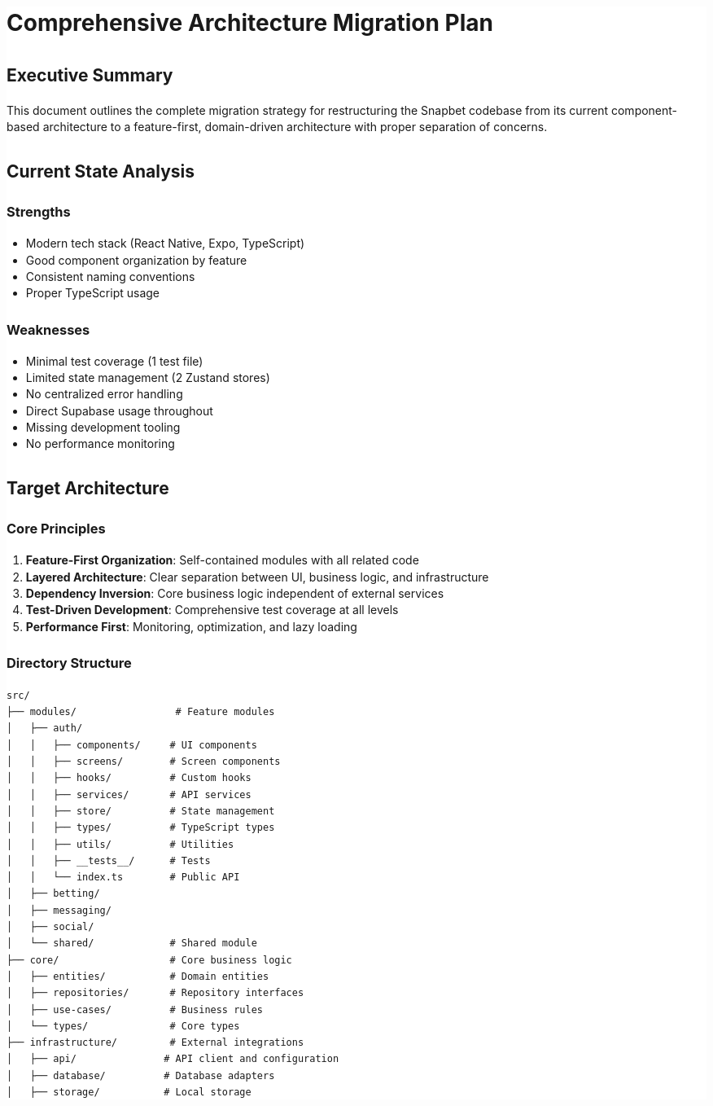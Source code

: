 # Comprehensive Architecture Migration Plan

## Executive Summary
This document outlines the complete migration strategy for restructuring the Snapbet codebase from its current component-based architecture to a feature-first, domain-driven architecture with proper separation of concerns.

## Current State Analysis

### Strengths
- Modern tech stack (React Native, Expo, TypeScript)
- Good component organization by feature
- Consistent naming conventions
- Proper TypeScript usage

### Weaknesses
- Minimal test coverage (1 test file)
- Limited state management (2 Zustand stores)
- No centralized error handling
- Direct Supabase usage throughout
- Missing development tooling
- No performance monitoring

## Target Architecture

### Core Principles
1. **Feature-First Organization**: Self-contained modules with all related code
2. **Layered Architecture**: Clear separation between UI, business logic, and infrastructure
3. **Dependency Inversion**: Core business logic independent of external services
4. **Test-Driven Development**: Comprehensive test coverage at all levels
5. **Performance First**: Monitoring, optimization, and lazy loading

### Directory Structure
```
src/
├── modules/                 # Feature modules
│   ├── auth/
│   │   ├── components/     # UI components
│   │   ├── screens/        # Screen components
│   │   ├── hooks/          # Custom hooks
│   │   ├── services/       # API services
│   │   ├── store/          # State management
│   │   ├── types/          # TypeScript types
│   │   ├── utils/          # Utilities
│   │   ├── __tests__/      # Tests
│   │   └── index.ts        # Public API
│   ├── betting/
│   ├── messaging/
│   ├── social/
│   └── shared/             # Shared module
├── core/                   # Core business logic
│   ├── entities/           # Domain entities
│   ├── repositories/       # Repository interfaces
│   ├── use-cases/          # Business rules
│   └── types/              # Core types
├── infrastructure/         # External integrations
│   ├── api/               # API client and configuration
│   ├── database/          # Database adapters
│   ├── storage/           # Local storage
```